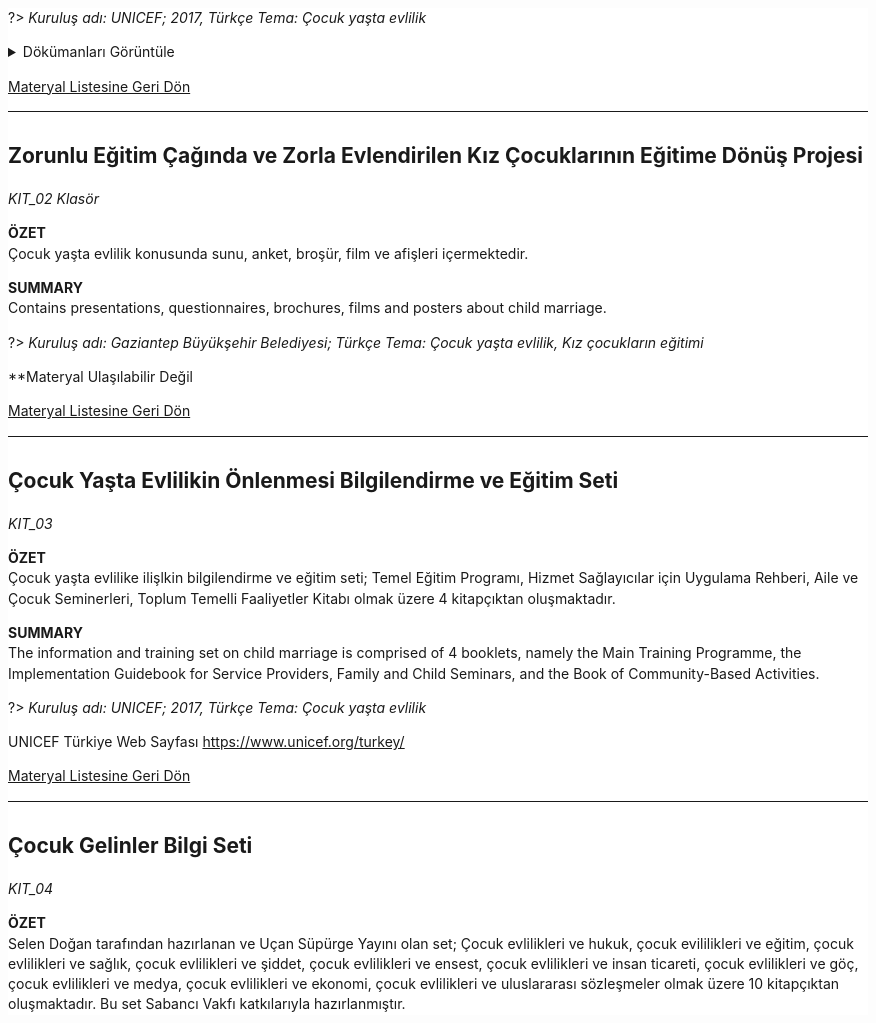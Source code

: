 ?> *Kuruluş adı: UNICEF; 2017, Türkçe Tema: Çocuk yaşta evlilik*  

<details><summary>Dökümanları Görüntüle</summary></details>

[Materyal Listesine Geri Dön](#materyal-listesi)

***

## Zorunlu Eğitim Çağında ve Zorla Evlendirilen Kız Çocuklarının Eğitime Dönüş Projesi
*KIT_02 Klasör*

**ÖZET**  
 Çocuk yaşta evlilik konusunda sunu, anket, broşür, film ve afişleri içermektedir.

 **SUMMARY**  
 Contains presentations, questionnaires, brochures, films and posters about child marriage.

?> *Kuruluş adı: Gaziantep Büyükşehir Belediyesi; Türkçe Tema: Çocuk yaşta evlilik, Kız çocukların eğitimi*  


**Materyal Ulaşılabilir Değil

[Materyal Listesine Geri Dön](#materyal-listesi)

***

## Çocuk Yaşta Evlilikin Önlenmesi Bilgilendirme ve Eğitim Seti
*KIT_03*

**ÖZET**  
Çocuk yaşta evlilike ilişlkin bilgilendirme ve eğitim seti; Temel Eğitim Programı, Hizmet Sağlayıcılar için Uygulama Rehberi, Aile ve Çocuk Seminerleri, Toplum Temelli Faaliyetler Kitabı olmak üzere 4 kitapçıktan oluşmaktadır.

**SUMMARY**  
The information and training set on child marriage is comprised of 4 booklets, namely the Main Training Programme, the Implementation Guidebook for Service Providers, Family and Child Seminars, and the Book of Community-Based Activities.

?> *Kuruluş adı: UNICEF; 2017, Türkçe Tema: Çocuk yaşta evlilik*

UNICEF Türkiye Web Sayfası https://www.unicef.org/turkey/

[Materyal Listesine Geri Dön](#materyal-listesi)

***

## Çocuk Gelinler Bilgi Seti
*KIT_04*

**ÖZET**  
Selen Doğan tarafından hazırlanan ve Uçan Süpürge Yayını olan set; Çocuk evlilikleri ve hukuk, çocuk evililikleri ve eğitim, çocuk evlilikleri ve sağlık, çocuk evlilikleri ve şiddet, çocuk evlilikleri ve ensest, çocuk evlilikleri ve insan ticareti, çocuk evlilikleri ve göç, çocuk evlilikleri ve medya, çocuk evlilikleri ve ekonomi, çocuk evlilikleri ve uluslararası sözleşmeler olmak üzere 10 kitapçıktan oluşmaktadır. Bu set Sabancı Vakfı katkılarıyla hazırlanmıştır.
